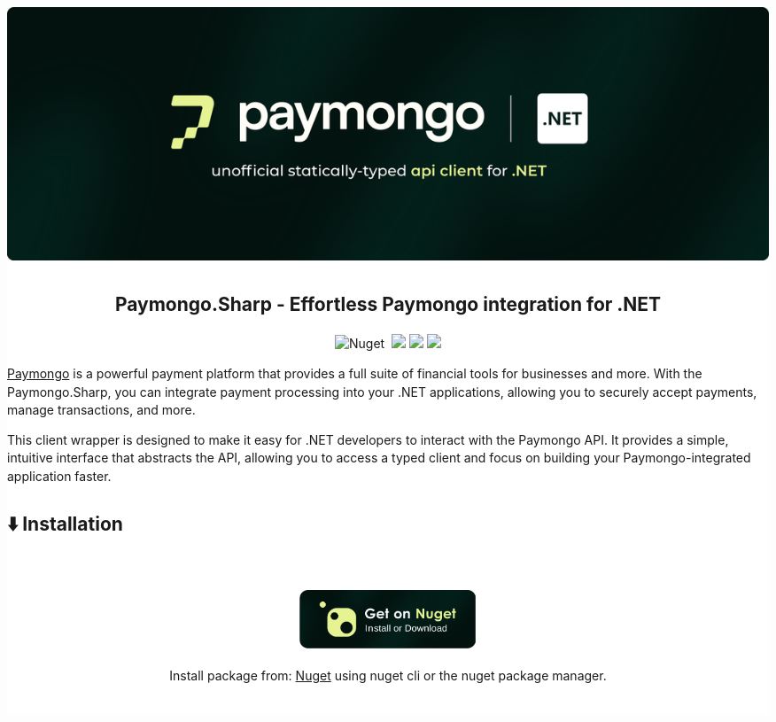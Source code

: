 <a href="https://www.nuget.org/packages/Paymongo.Sharp">
    <img src=".github/resources/images/banner.svg" style="width: 100%;" />
</a>

<h2 align="center">Paymongo.Sharp - Effortless Paymongo integration for .NET</h2>

<p align="center">
    <img src="https://img.shields.io/nuget/v/Paymongo.Sharp?color=1f72de" alt="Nuget">
    <img src="https://img.shields.io/badge/-.NET%20Standard%202.0-blueviolet?color=1f72de&label=NET" alt="">
    <img src="https://img.shields.io/github/license/russkyc/paymongo-sharp">
    <img src="https://img.shields.io/github/issues/russkyc/paymongo-sharp">
    <img src="https://img.shields.io/nuget/dt/Paymongo.Sharp">
</p>

<p style="text-align: justify">

[Paymongo](https://www.paymongo.com) is a powerful payment platform that provides a full suite of financial tools for businesses and more. With the Paymongo.Sharp, you can integrate payment processing into your .NET applications, allowing you to securely accept payments, manage transactions, and more.

This client wrapper is designed to make it easy for .NET developers to interact with the Paymongo API. It provides a simple, intuitive interface that abstracts the API, allowing you to access a typed client and focus on building your Paymongo-integrated application faster.
</p>

## :arrow_down: Installation

<br/>
<br/>
<div align="center">
    <a href="https://www.nuget.org/packages/Paymongo.Sharp/">
        <img src=".github/resources/images/nuget-button.svg" style="width:200px" alt="Nuget">
    </a>
    <p align="center">Install package from: <a href="https://www.nuget.org/packages/Paymongo.Sharp/">Nuget</a> using nuget cli or the nuget package manager.</p>
</div>
<br/>
